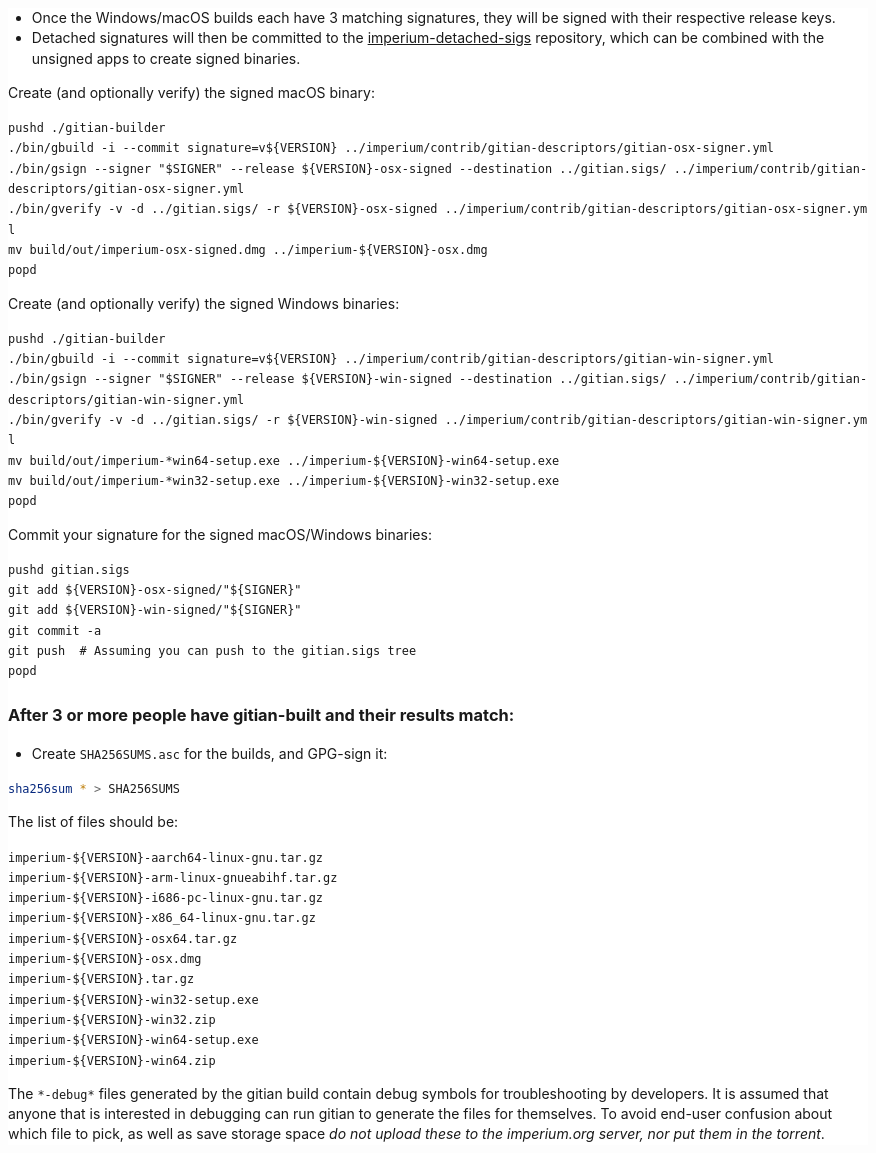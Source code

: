 - Once the Windows/macOS builds each have 3 matching signatures, they will be signed with their respective release keys.
- Detached signatures will then be committed to the [imperium-detached-sigs](https://github.com/imperium-core/imperium-detached-sigs) repository, which can be combined with the unsigned apps to create signed binaries.

Create (and optionally verify) the signed macOS binary:

    pushd ./gitian-builder
    ./bin/gbuild -i --commit signature=v${VERSION} ../imperium/contrib/gitian-descriptors/gitian-osx-signer.yml
    ./bin/gsign --signer "$SIGNER" --release ${VERSION}-osx-signed --destination ../gitian.sigs/ ../imperium/contrib/gitian-descriptors/gitian-osx-signer.yml
    ./bin/gverify -v -d ../gitian.sigs/ -r ${VERSION}-osx-signed ../imperium/contrib/gitian-descriptors/gitian-osx-signer.yml
    mv build/out/imperium-osx-signed.dmg ../imperium-${VERSION}-osx.dmg
    popd

Create (and optionally verify) the signed Windows binaries:

    pushd ./gitian-builder
    ./bin/gbuild -i --commit signature=v${VERSION} ../imperium/contrib/gitian-descriptors/gitian-win-signer.yml
    ./bin/gsign --signer "$SIGNER" --release ${VERSION}-win-signed --destination ../gitian.sigs/ ../imperium/contrib/gitian-descriptors/gitian-win-signer.yml
    ./bin/gverify -v -d ../gitian.sigs/ -r ${VERSION}-win-signed ../imperium/contrib/gitian-descriptors/gitian-win-signer.yml
    mv build/out/imperium-*win64-setup.exe ../imperium-${VERSION}-win64-setup.exe
    mv build/out/imperium-*win32-setup.exe ../imperium-${VERSION}-win32-setup.exe
    popd

Commit your signature for the signed macOS/Windows binaries:

    pushd gitian.sigs
    git add ${VERSION}-osx-signed/"${SIGNER}"
    git add ${VERSION}-win-signed/"${SIGNER}"
    git commit -a
    git push  # Assuming you can push to the gitian.sigs tree
    popd

### After 3 or more people have gitian-built and their results match:

- Create `SHA256SUMS.asc` for the builds, and GPG-sign it:

```bash
sha256sum * > SHA256SUMS
```

The list of files should be:
```
imperium-${VERSION}-aarch64-linux-gnu.tar.gz
imperium-${VERSION}-arm-linux-gnueabihf.tar.gz
imperium-${VERSION}-i686-pc-linux-gnu.tar.gz
imperium-${VERSION}-x86_64-linux-gnu.tar.gz
imperium-${VERSION}-osx64.tar.gz
imperium-${VERSION}-osx.dmg
imperium-${VERSION}.tar.gz
imperium-${VERSION}-win32-setup.exe
imperium-${VERSION}-win32.zip
imperium-${VERSION}-win64-setup.exe
imperium-${VERSION}-win64.zip
```
The `*-debug*` files generated by the gitian build contain debug symbols
for troubleshooting by developers. It is assumed that anyone that is interested
in debugging can run gitian to generate the files for themselves. To avoid
end-user confusion about which file to pick, as well as save storage
space *do not upload these to the imperium.org server, nor put them in the torrent*.
